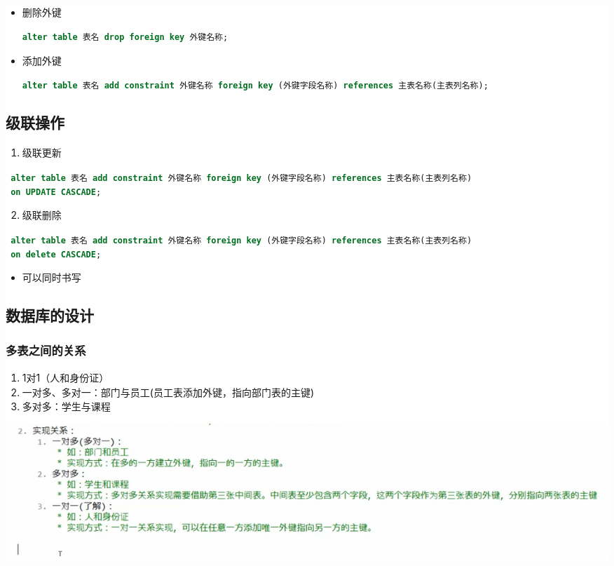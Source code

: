 

* 删除外键

  ```sql
  alter table 表名 drop foreign key 外键名称;
  ```

* 添加外键

  ```sql
  alter table 表名 add constraint 外键名称 foreign key (外键字段名称) references 主表名称(主表列名称);
  ```

## 级联操作
 1. 级联更新
 ```SQL
  alter table 表名 add constraint 外键名称 foreign key (外键字段名称) references 主表名称(主表列名称)
  on UPDATE CASCADE;
 ```
 2. 级联删除
 ```SQL
  alter table 表名 add constraint 外键名称 foreign key (外键字段名称) references 主表名称(主表列名称)
  on delete CASCADE;
 ```
* 可以同时书写

## 数据库的设计

### 多表之间的关系
1. 1对1（人和身份证）
2. 一对多、多对一：部门与员工(员工表添加外键，指向部门表的主键)
3. 多对多：学生与课程

![20200628_190001_44](image/20200628_190001_44.png)
